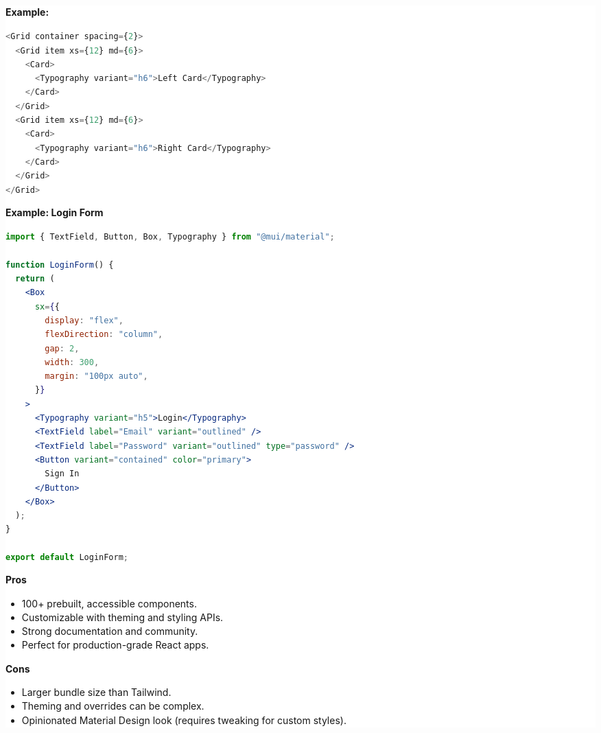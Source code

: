 **Example:**
```js
<Grid container spacing={2}>
  <Grid item xs={12} md={6}>
    <Card>
      <Typography variant="h6">Left Card</Typography>
    </Card>
  </Grid>
  <Grid item xs={12} md={6}>
    <Card>
      <Typography variant="h6">Right Card</Typography>
    </Card>
  </Grid>
</Grid>
```
**Example: Login Form**
```jsx
import { TextField, Button, Box, Typography } from "@mui/material";

function LoginForm() {
  return (
    <Box
      sx={{
        display: "flex",
        flexDirection: "column",
        gap: 2,
        width: 300,
        margin: "100px auto",
      }}
    >
      <Typography variant="h5">Login</Typography>
      <TextField label="Email" variant="outlined" />
      <TextField label="Password" variant="outlined" type="password" />
      <Button variant="contained" color="primary">
        Sign In
      </Button>
    </Box>
  );
}

export default LoginForm;
```
**Pros**
  - 100+ prebuilt, accessible components.
  - Customizable with theming and styling APIs.
  - Strong documentation and community.
  - Perfect for production-grade React apps.

**Cons**
  - Larger bundle size than Tailwind.
  - Theming and overrides can be complex.
  - Opinionated Material Design look (requires tweaking for custom styles).

